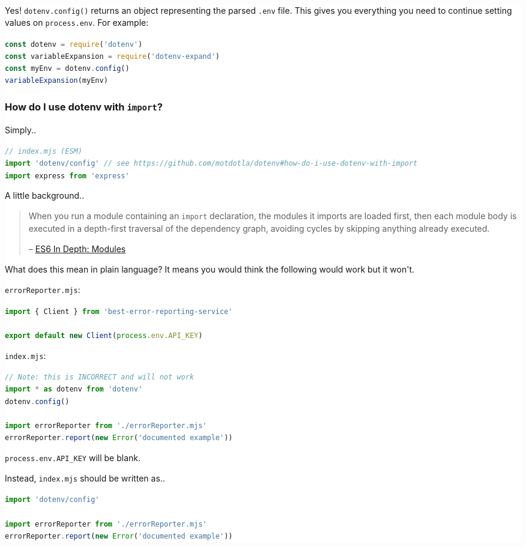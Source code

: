 Yes! `dotenv.config()` returns an object representing the parsed `.env` file. This gives you everything you need to continue setting values on `process.env`. For example:

```js
const dotenv = require('dotenv')
const variableExpansion = require('dotenv-expand')
const myEnv = dotenv.config()
variableExpansion(myEnv)
```

### How do I use dotenv with `import`?

Simply..

```javascript
// index.mjs (ESM)
import 'dotenv/config' // see https://github.com/motdotla/dotenv#how-do-i-use-dotenv-with-import
import express from 'express'
```

A little background..

> When you run a module containing an `import` declaration, the modules it imports are loaded first, then each module body is executed in a depth-first traversal of the dependency graph, avoiding cycles by skipping anything already executed.
>
> – [ES6 In Depth: Modules](https://hacks.mozilla.org/2015/08/es6-in-depth-modules/)

What does this mean in plain language? It means you would think the following would work but it won't.

`errorReporter.mjs`:
```js
import { Client } from 'best-error-reporting-service'

export default new Client(process.env.API_KEY)
```
`index.mjs`:
```js
// Note: this is INCORRECT and will not work
import * as dotenv from 'dotenv'
dotenv.config()

import errorReporter from './errorReporter.mjs'
errorReporter.report(new Error('documented example'))
```

`process.env.API_KEY` will be blank.

Instead, `index.mjs` should be written as..

```js
import 'dotenv/config'

import errorReporter from './errorReporter.mjs'
errorReporter.report(new Error('documented example'))
```
